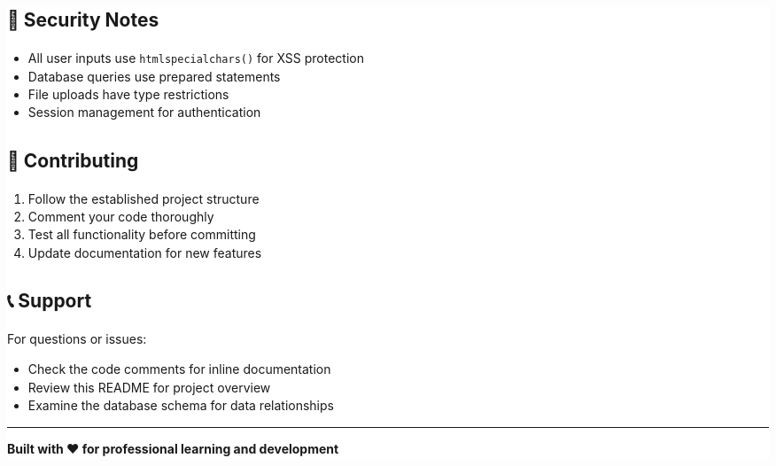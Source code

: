 ## 🔐 Security Notes

- All user inputs use `htmlspecialchars()` for XSS protection
- Database queries use prepared statements
- File uploads have type restrictions
- Session management for authentication

## 🤝 Contributing

1. Follow the established project structure
2. Comment your code thoroughly
3. Test all functionality before committing
4. Update documentation for new features

## 📞 Support

For questions or issues:
- Check the code comments for inline documentation
- Review this README for project overview
- Examine the database schema for data relationships

---

**Built with ❤️ for professional learning and development**